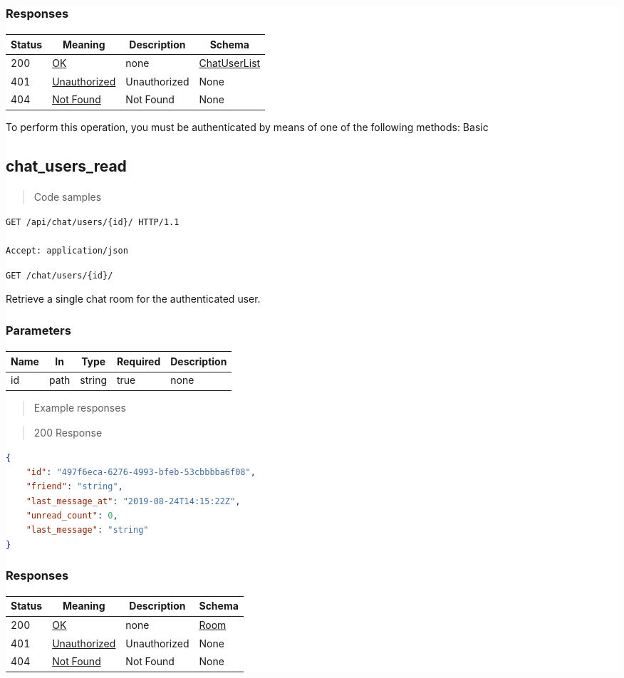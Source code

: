 <h3 id="chat_users_list-responses">Responses</h3>

| Status | Meaning                                                         | Description  | Schema                              |
| ------ | --------------------------------------------------------------- | ------------ | ----------------------------------- |
| 200    | [OK](https://tools.ietf.org/html/rfc7231#section-6.3.1)         | none         | [ChatUserList](#schemachatuserlist) |
| 401    | [Unauthorized](https://tools.ietf.org/html/rfc7235#section-3.1) | Unauthorized | None                                |
| 404    | [Not Found](https://tools.ietf.org/html/rfc7231#section-6.5.4)  | Not Found    | None                                |

<aside class="warning">
To perform this operation, you must be authenticated by means of one of the following methods:
Basic
</aside>

## chat_users_read

<a id="opIdchat_users_read"></a>

> Code samples

```http
GET /api/chat/users/{id}/ HTTP/1.1

Accept: application/json

```

`GET /chat/users/{id}/`

Retrieve a single chat room for the authenticated user.

<h3 id="chat_users_read-parameters">Parameters</h3>

| Name | In   | Type   | Required | Description |
| ---- | ---- | ------ | -------- | ----------- |
| id   | path | string | true     | none        |

> Example responses

> 200 Response

```json
{
    "id": "497f6eca-6276-4993-bfeb-53cbbbba6f08",
    "friend": "string",
    "last_message_at": "2019-08-24T14:15:22Z",
    "unread_count": 0,
    "last_message": "string"
}
```

<h3 id="chat_users_read-responses">Responses</h3>

| Status | Meaning                                                         | Description  | Schema              |
| ------ | --------------------------------------------------------------- | ------------ | ------------------- |
| 200    | [OK](https://tools.ietf.org/html/rfc7231#section-6.3.1)         | none         | [Room](#schemaroom) |
| 401    | [Unauthorized](https://tools.ietf.org/html/rfc7235#section-3.1) | Unauthorized | None                |
| 404    | [Not Found](https://tools.ietf.org/html/rfc7231#section-6.5.4)  | Not Found    | None                |
